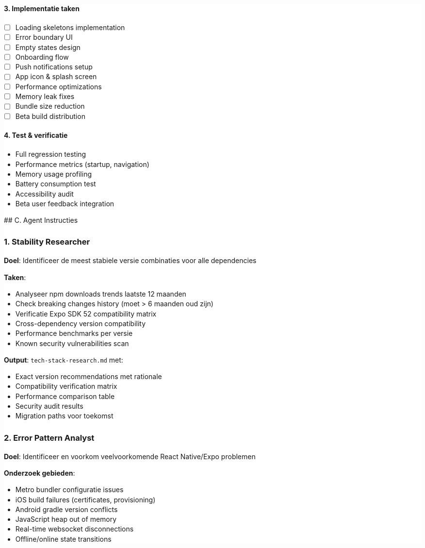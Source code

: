 #### 3. Implementatie taken
- [ ] Loading skeletons implementation
- [ ] Error boundary UI
- [ ] Empty states design
- [ ] Onboarding flow
- [ ] Push notifications setup
- [ ] App icon & splash screen
- [ ] Performance optimizations
- [ ] Memory leak fixes
- [ ] Bundle size reduction
- [ ] Beta build distribution

#### 4. Test & verificatie
- Full regression testing
- Performance metrics (startup, navigation)
- Memory usage profiling
- Battery consumption test
- Accessibility audit
- Beta user feedback integration
</checkpoints>

<agent-instructions>
## C. Agent Instructies


### 1. Stability Researcher
**Doel**: Identificeer de meest stabiele versie combinaties voor alle dependencies

**Taken**:
- Analyseer npm downloads trends laatste 12 maanden
- Check breaking changes history (moet > 6 maanden oud zijn)
- Verificatie Expo SDK 52 compatibility matrix
- Cross-dependency version compatibility
- Performance benchmarks per versie
- Known security vulnerabilities scan

**Output**: `tech-stack-research.md` met:
- Exact version recommendations met rationale
- Compatibility verification matrix
- Performance comparison table
- Security audit results
- Migration paths voor toekomst

### 2. Error Pattern Analyst
**Doel**: Identificeer en voorkom veelvoorkomende React Native/Expo problemen

**Onderzoek gebieden**:
- Metro bundler configuratie issues
- iOS build failures (certificates, provisioning)
- Android gradle version conflicts
- JavaScript heap out of memory
- Real-time websocket disconnections
- Offline/online state transitions
